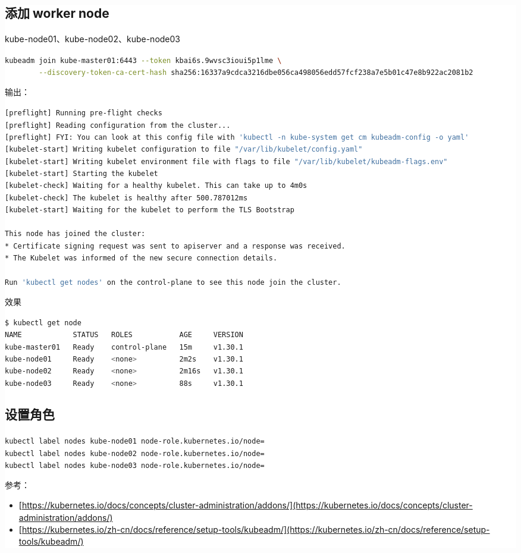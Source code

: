 ## 添加 worker node
kube-node01、kube-node02、kube-node03
```bash
kubeadm join kube-master01:6443 --token kbai6s.9wvsc3ioui5p1lme \
        --discovery-token-ca-cert-hash sha256:16337a9cdca3216dbe056ca498056edd57fcf238a7e5b01c47e8b922ac2081b2 
```

输出：

```bash
[preflight] Running pre-flight checks
[preflight] Reading configuration from the cluster...
[preflight] FYI: You can look at this config file with 'kubectl -n kube-system get cm kubeadm-config -o yaml'
[kubelet-start] Writing kubelet configuration to file "/var/lib/kubelet/config.yaml"
[kubelet-start] Writing kubelet environment file with flags to file "/var/lib/kubelet/kubeadm-flags.env"
[kubelet-start] Starting the kubelet
[kubelet-check] Waiting for a healthy kubelet. This can take up to 4m0s
[kubelet-check] The kubelet is healthy after 500.787012ms
[kubelet-start] Waiting for the kubelet to perform the TLS Bootstrap

This node has joined the cluster:
* Certificate signing request was sent to apiserver and a response was received.
* The Kubelet was informed of the new secure connection details.

Run 'kubectl get nodes' on the control-plane to see this node join the cluster.
```


效果

```bash
$ kubectl get node
NAME            STATUS   ROLES           AGE     VERSION
kube-master01   Ready    control-plane   15m     v1.30.1
kube-node01     Ready    <none>          2m2s    v1.30.1
kube-node02     Ready    <none>          2m16s   v1.30.1
kube-node03     Ready    <none>          88s     v1.30.1
```


## 设置角色

```bash
kubectl label nodes kube-node01 node-role.kubernetes.io/node=
kubectl label nodes kube-node02 node-role.kubernetes.io/node=
kubectl label nodes kube-node03 node-role.kubernetes.io/node=
```


参考：

- [https://kubernetes.io/docs/concepts/cluster-administration/addons/](https://kubernetes.io/docs/concepts/cluster-administration/addons/)
- [https://kubernetes.io/zh-cn/docs/reference/setup-tools/kubeadm/](https://kubernetes.io/zh-cn/docs/reference/setup-tools/kubeadm/)
